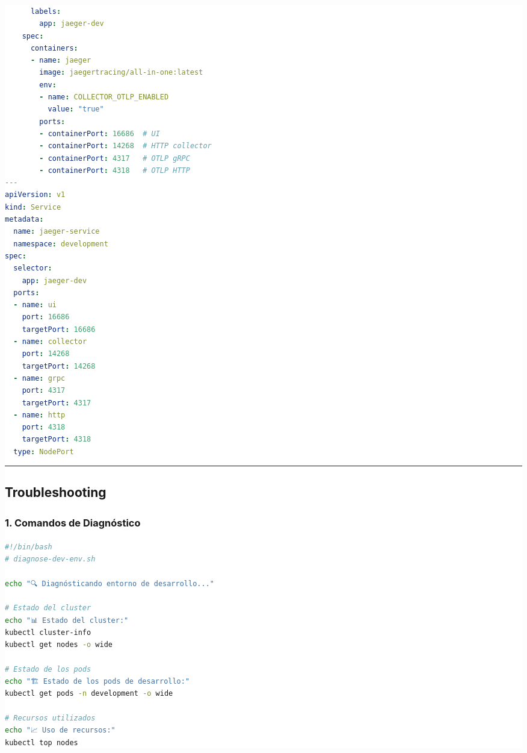 ```yaml
      labels:
        app: jaeger-dev
    spec:
      containers:
      - name: jaeger
        image: jaegertracing/all-in-one:latest
        env:
        - name: COLLECTOR_OTLP_ENABLED
          value: "true"
        ports:
        - containerPort: 16686  # UI
        - containerPort: 14268  # HTTP collector
        - containerPort: 4317   # OTLP gRPC
        - containerPort: 4318   # OTLP HTTP
---
apiVersion: v1
kind: Service
metadata:
  name: jaeger-service
  namespace: development
spec:
  selector:
    app: jaeger-dev
  ports:
  - name: ui
    port: 16686
    targetPort: 16686
  - name: collector
    port: 14268
    targetPort: 14268
  - name: grpc
    port: 4317
    targetPort: 4317
  - name: http
    port: 4318
    targetPort: 4318
  type: NodePort
```

---

## Troubleshooting

### 1. Comandos de Diagnóstico

```bash
#!/bin/bash
# diagnose-dev-env.sh

echo "🔍 Diagnósticando entorno de desarrollo..."

# Estado del cluster
echo "📊 Estado del cluster:"
kubectl cluster-info
kubectl get nodes -o wide

# Estado de los pods
echo "🏗️ Estado de los pods de desarrollo:"
kubectl get pods -n development -o wide

# Recursos utilizados
echo "📈 Uso de recursos:"
kubectl top nodes
```